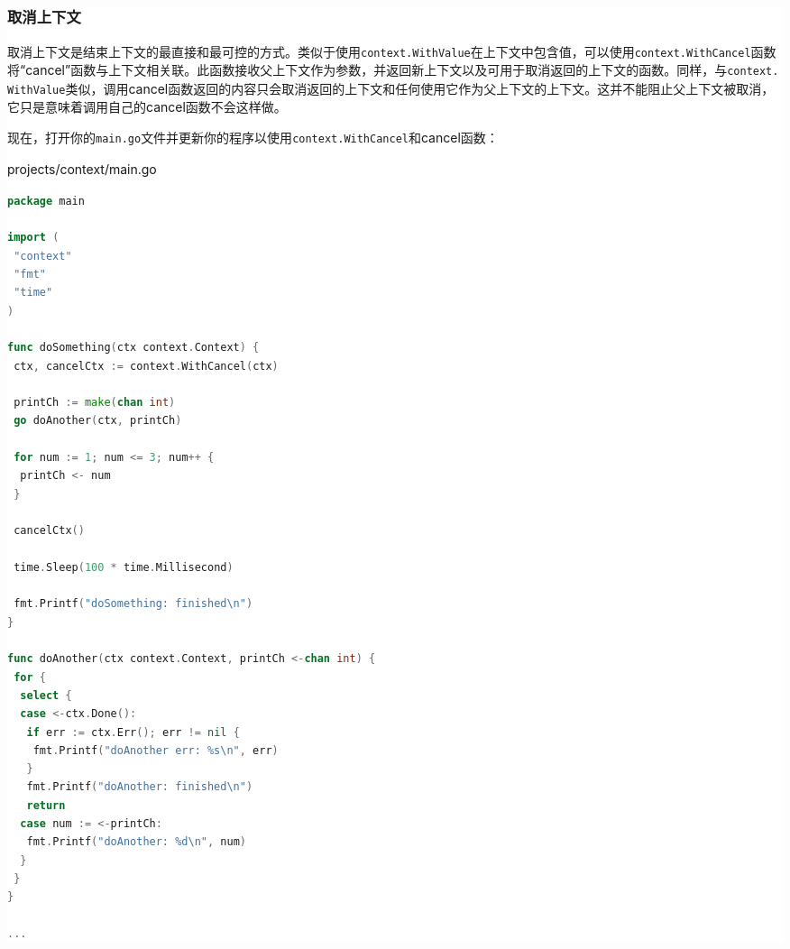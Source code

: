 ### 取消上下文

取消上下文是结束上下文的最直接和最可控的方式。类似于使用`context.WithValue`在上下文中包含值，可以使用`context.WithCancel`函数将“cancel”函数与上下文相关联。此函数接收父上下文作为参数，并返回新上下文以及可用于取消返回的上下文的函数。同样，与`context.WithValue`类似，调用cancel函数返回的内容只会取消返回的上下文和任何使用它作为父上下文的上下文。这并不能阻止父上下文被取消，它只是意味着调用自己的cancel函数不会这样做。

现在，打开你的`main.go`文件并更新你的程序以使用`context.WithCancel`和cancel函数：

projects/context/main.go

```go
package main

import (
 "context"
 "fmt"
 "time"
)

func doSomething(ctx context.Context) {
 ctx, cancelCtx := context.WithCancel(ctx)
 
 printCh := make(chan int)
 go doAnother(ctx, printCh)

 for num := 1; num <= 3; num++ {
  printCh <- num
 }

 cancelCtx()

 time.Sleep(100 * time.Millisecond)

 fmt.Printf("doSomething: finished\n")
}

func doAnother(ctx context.Context, printCh <-chan int) {
 for {
  select {
  case <-ctx.Done():
   if err := ctx.Err(); err != nil {
    fmt.Printf("doAnother err: %s\n", err)
   }
   fmt.Printf("doAnother: finished\n")
   return
  case num := <-printCh:
   fmt.Printf("doAnother: %d\n", num)
  }
 }
}

...
```
